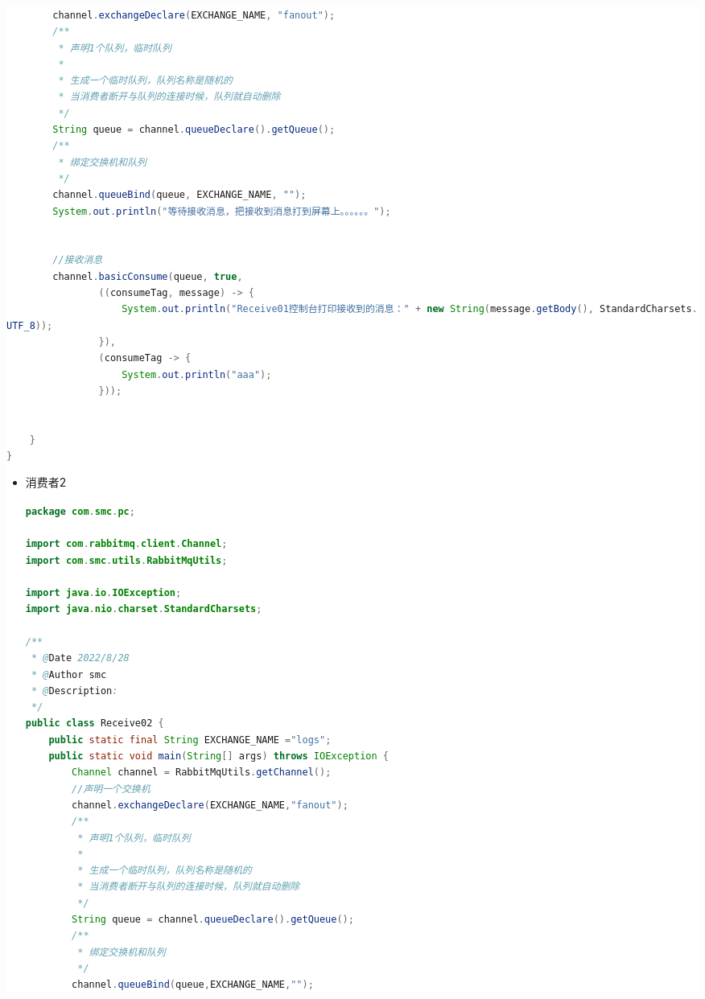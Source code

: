   ```java
          channel.exchangeDeclare(EXCHANGE_NAME, "fanout");
          /**
           * 声明1个队列，临时队列
           *
           * 生成一个临时队列，队列名称是随机的
           * 当消费者断开与队列的连接时候，队列就自动删除
           */
          String queue = channel.queueDeclare().getQueue();
          /**
           * 绑定交换机和队列
           */
          channel.queueBind(queue, EXCHANGE_NAME, "");
          System.out.println("等待接收消息，把接收到消息打到屏幕上。。。。。。");
  
  
          //接收消息
          channel.basicConsume(queue, true,
                  ((consumeTag, message) -> {
                      System.out.println("Receive01控制台打印接收到的消息：" + new String(message.getBody(), StandardCharsets.UTF_8));
                  }),
                  (consumeTag -> {
                      System.out.println("aaa");
                  }));
  
  
      }
  }
  
  ```

* 消费者2

  ```java
  package com.smc.pc;
  
  import com.rabbitmq.client.Channel;
  import com.smc.utils.RabbitMqUtils;
  
  import java.io.IOException;
  import java.nio.charset.StandardCharsets;
  
  /**
   * @Date 2022/8/28
   * @Author smc
   * @Description:
   */
  public class Receive02 {
      public static final String EXCHANGE_NAME ="logs";
      public static void main(String[] args) throws IOException {
          Channel channel = RabbitMqUtils.getChannel();
          //声明一个交换机
          channel.exchangeDeclare(EXCHANGE_NAME,"fanout");
          /**
           * 声明1个队列，临时队列
           *
           * 生成一个临时队列，队列名称是随机的
           * 当消费者断开与队列的连接时候，队列就自动删除
           */
          String queue = channel.queueDeclare().getQueue();
          /**
           * 绑定交换机和队列
           */
          channel.queueBind(queue,EXCHANGE_NAME,"");
  ```